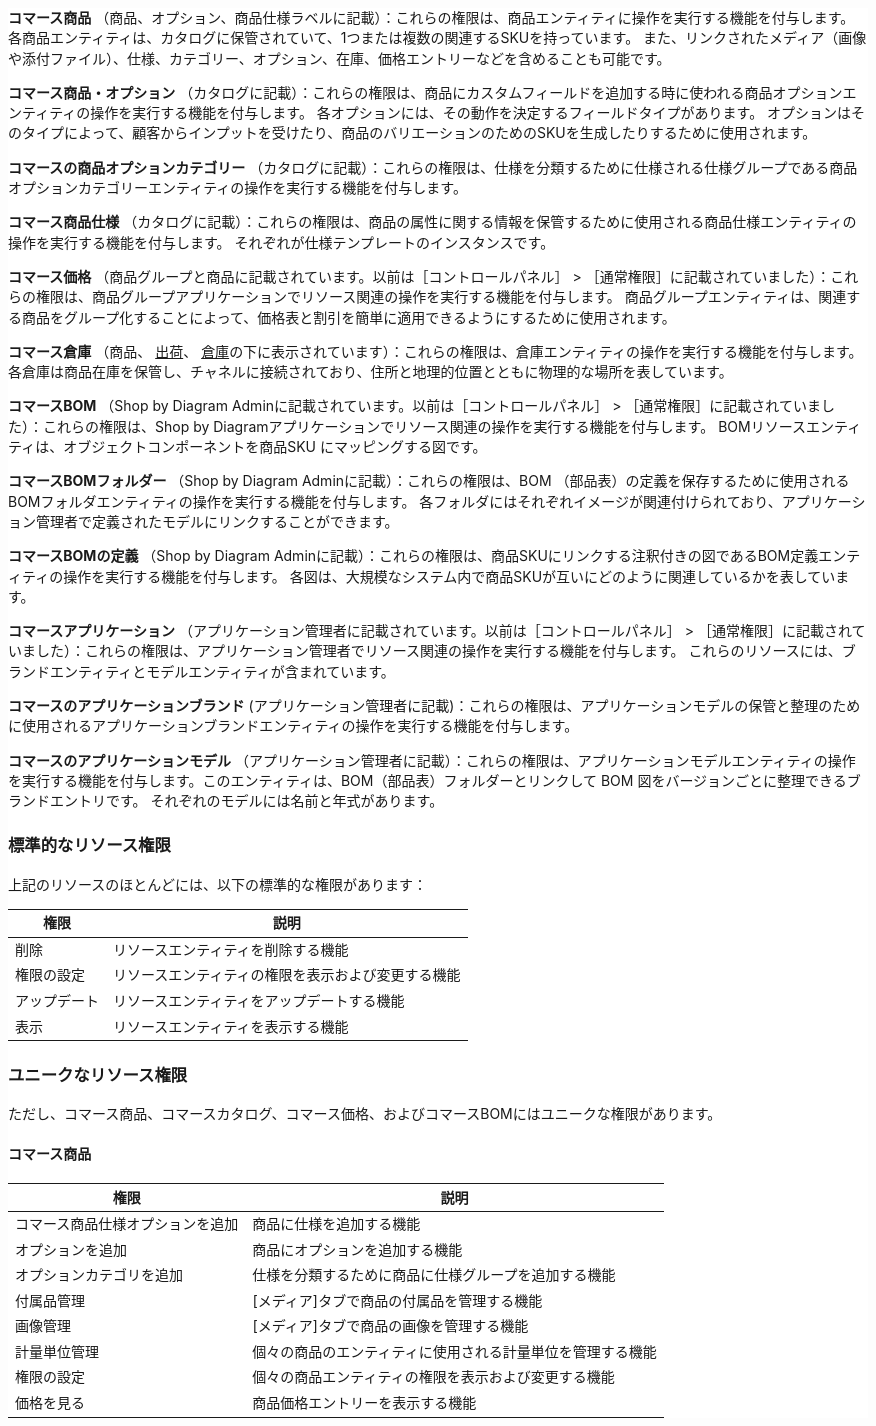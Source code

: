 **コマース商品** （商品、オプション、商品仕様ラベルに記載）：これらの権限は、商品エンティティに操作を実行する機能を付与します。 各商品エンティティは、カタログに保管されていて、1つまたは複数の関連するSKUを持っています。 また、リンクされたメディア（画像や添付ファイル）、仕様、カテゴリー、オプション、在庫、価格エントリーなどを含めることも可能です。

**コマース商品・オプション** （カタログに記載）：これらの権限は、商品にカスタムフィールドを追加する時に使われる商品オプションエンティティの操作を実行する機能を付与します。 各オプションには、その動作を決定するフィールドタイプがあります。 オプションはそのタイプによって、顧客からインプットを受けたり、商品のバリエーションのためのSKUを生成したりするために使用されます。

**コマースの商品オプションカテゴリー** （カタログに記載）：これらの権限は、仕様を分類するために仕様される仕様グループである商品オプションカテゴリーエンティティの操作を実行する機能を付与します。

**コマース商品仕様** （カタログに記載）：これらの権限は、商品の属性に関する情報を保管するために使用される商品仕様エンティティの操作を実行する機能を付与します。 それぞれが仕様テンプレートのインスタンスです。

**コマース価格** （商品グループと商品に記載されています。以前は［コントロールパネル］ > ［通常権限］に記載されていました）：これらの権限は、商品グループアプリケーションでリソース関連の操作を実行する機能を付与します。 商品グループエンティティは、関連する商品をグループ化することによって、価格表と割引を簡単に適用できるようにするために使用されます。

**コマース倉庫** （商品、 [出荷](./order-management-permissions.md)、 [倉庫](./inventory-management-permissions.md)の下に表示されています）：これらの権限は、倉庫エンティティの操作を実行する機能を付与します。 各倉庫は商品在庫を保管し、チャネルに接続されており、住所と地理的位置とともに物理的な場所を表しています。

**コマースBOM** （Shop by Diagram Adminに記載されています。以前は［コントロールパネル］ > ［通常権限］に記載されていました）：これらの権限は、Shop by Diagramアプリケーションでリソース関連の操作を実行する機能を付与します。 BOMリソースエンティティは、オブジェクトコンポーネントを商品SKU にマッピングする図です。

**コマースBOMフォルダー** （Shop by Diagram Adminに記載）：これらの権限は、BOM （部品表）の定義を保存するために使用される BOMフォルダエンティティの操作を実行する機能を付与します。 各フォルダにはそれぞれイメージが関連付けられており、アプリケーション管理者で定義されたモデルにリンクすることができます。

**コマースBOMの定義** （Shop by Diagram Adminに記載）：これらの権限は、商品SKUにリンクする注釈付きの図であるBOM定義エンティティの操作を実行する機能を付与します。 各図は、大規模なシステム内で商品SKUが互いにどのように関連しているかを表しています。

**コマースアプリケーション** （アプリケーション管理者に記載されています。以前は［コントロールパネル］ > ［通常権限］に記載されていました）：これらの権限は、アプリケーション管理者でリソース関連の操作を実行する機能を付与します。 これらのリソースには、ブランドエンティティとモデルエンティティが含まれています。

**コマースのアプリケーションブランド** (アプリケーション管理者に記載)：これらの権限は、アプリケーションモデルの保管と整理のために使用されるアプリケーションブランドエンティティの操作を実行する機能を付与します。

**コマースのアプリケーションモデル** （アプリケーション管理者に記載）：これらの権限は、アプリケーションモデルエンティティの操作を実行する機能を付与します。このエンティティは、BOM（部品表）フォルダーとリンクして BOM 図をバージョンごとに整理できるブランドエントリです。 それぞれのモデルには名前と年式があります。

### 標準的なリソース権限

上記のリソースのほとんどには、以下の標準的な権限があります：

| 権限     | 説明                        |
| ------ | ------------------------- |
| 削除     | リソースエンティティを削除する機能         |
| 権限の設定  | リソースエンティティの権限を表示および変更する機能 |
| アップデート | リソースエンティティをアップデートする機能     |
| 表示     | リソースエンティティを表示する機能         |

### ユニークなリソース権限

ただし、コマース商品、コマースカタログ、コマース価格、およびコマースBOMにはユニークな権限があります。

#### コマース商品

| 権限               | 説明                            |
| ---------------- | ----------------------------- |
| コマース商品仕様オプションを追加 | 商品に仕様を追加する機能                  |
| オプションを追加         | 商品にオプションを追加する機能               |
| オプションカテゴリを追加     | 仕様を分類するために商品に仕様グループを追加する機能    |
| 付属品管理            | [メディア]タブで商品の付属品を管理する機能        |
| 画像管理             | [メディア]タブで商品の画像を管理する機能         |
| 計量単位管理           | 個々の商品のエンティティに使用される計量単位を管理する機能 |
| 権限の設定            | 個々の商品エンティティの権限を表示および変更する機能    |
| 価格を見る            | 商品価格エントリーを表示する機能              |